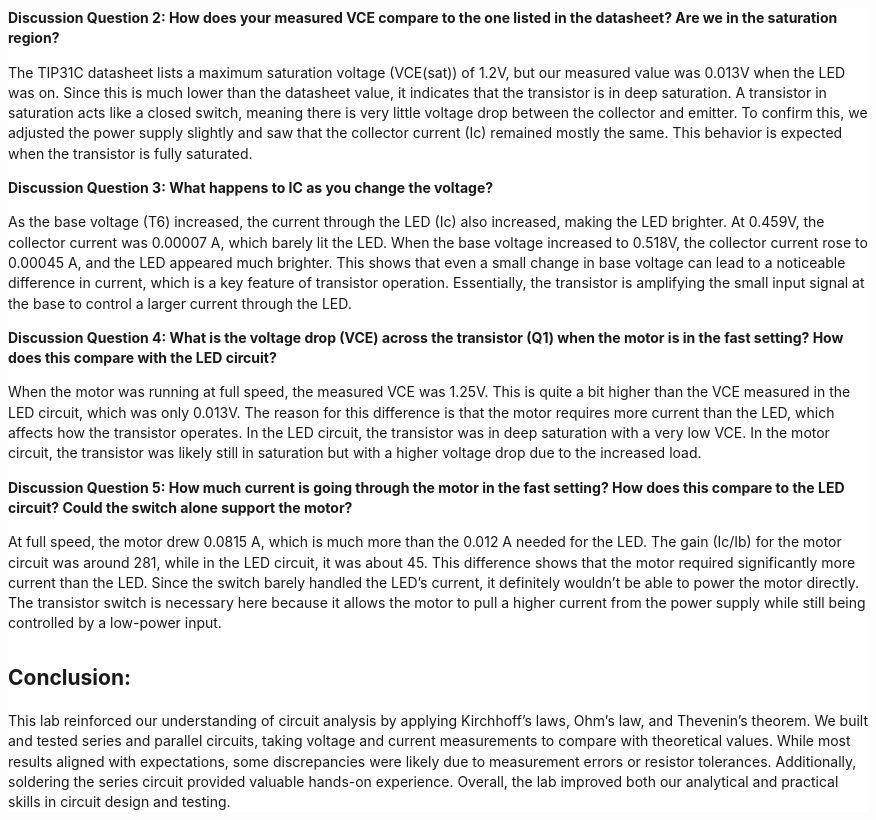 
**Discussion Question 2: How does your measured VCE compare to the one listed in the datasheet? Are we in the saturation region?**

The TIP31C datasheet lists a maximum saturation voltage (VCE(sat)) of 1.2V, but our measured value was 0.013V when the LED was on. Since this is much lower than the datasheet value, it indicates that the transistor is in deep saturation. A transistor in saturation acts like a closed switch, meaning there is very little voltage drop between the collector and emitter. To confirm this, we adjusted the power supply slightly and saw that the collector current (Ic) remained mostly the same. This behavior is expected when the transistor is fully saturated.



**Discussion Question 3: What happens to IC as you change the voltage?**

As the base voltage (T6) increased, the current through the LED (Ic) also increased, making the LED brighter. At 0.459V, the collector current was 0.00007 A, which barely lit the LED. When the base voltage increased to 0.518V, the collector current rose to 0.00045 A, and the LED appeared much brighter. This shows that even a small change in base voltage can lead to a noticeable difference in current, which is a key feature of transistor operation. Essentially, the transistor is amplifying the small input signal at the base to control a larger current through the LED.



**Discussion Question 4: What is the voltage drop (VCE) across the transistor (Q1) when the motor is in the fast setting? How does this compare with the LED circuit?**

When the motor was running at full speed, the measured VCE was 1.25V. This is quite a bit higher than the VCE measured in the LED circuit, which was only 0.013V. The reason for this difference is that the motor requires more current than the LED, which affects how the transistor operates. In the LED circuit, the transistor was in deep saturation with a very low VCE. In the motor circuit, the transistor was likely still in saturation but with a higher voltage drop due to the increased load.



**Discussion Question 5: How much current is going through the motor in the fast setting? How does this compare to the LED circuit? Could the switch alone support the motor?**

At full speed, the motor drew 0.0815 A, which is much more than the 0.012 A needed for the LED. The gain (Ic/Ib) for the motor circuit was around 281, while in the LED circuit, it was about 45. This difference shows that the motor required significantly more current than the LED. Since the switch barely handled the LED’s current, it definitely wouldn’t be able to power the motor directly. The transistor switch is necessary here because it allows the motor to pull a higher current from the power supply while still being controlled by a low-power input.

## Conclusion:

This lab reinforced our understanding of circuit analysis by applying Kirchhoff’s laws, Ohm’s law, and Thevenin’s theorem. We built and tested series and parallel circuits, taking voltage and current measurements to compare with theoretical values. While most results aligned with expectations, some discrepancies were likely due to measurement errors or resistor tolerances. Additionally, soldering the series circuit provided valuable hands-on experience. Overall, the lab improved both our analytical and practical skills in circuit design and testing.

